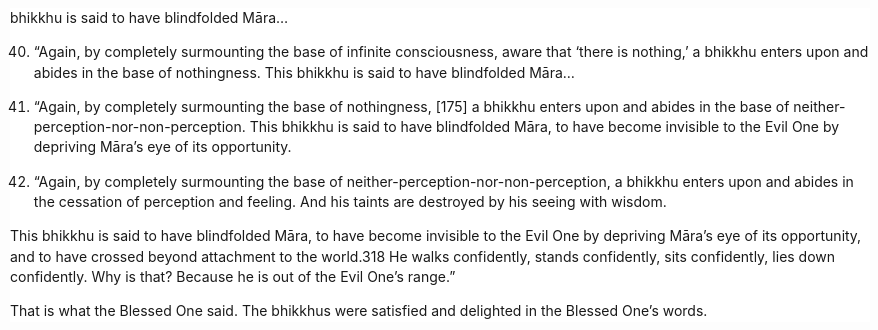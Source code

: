 
bhikkhu is said to have blindfolded Māra…

40. “Again, by completely surmounting the base of infinite
consciousness, aware that ‘there is nothing,’ a bhikkhu enters
upon and abides in the base of nothingness. This bhikkhu is
said to have blindfolded Māra…

41. “Again, by completely surmounting the base of
nothingness, [175] a bhikkhu enters upon and abides in the
base of neither-perception-nor-non-perception. This bhikkhu
is said to have blindfolded Māra, to have become invisible to
the Evil One by depriving Māra’s eye of its opportunity.

42. “Again, by completely surmounting the base of
neither-perception-nor-non-perception, a bhikkhu enters upon
and abides in the cessation of perception and feeling. And his
taints are destroyed by his seeing with wisdom.

This bhikkhu is said to have blindfolded Māra, to have
become invisible to the Evil One by depriving Māra’s eye of
its opportunity, and to have crossed beyond attachment to
the world.318 He walks confidently, stands confidently, sits
confidently, lies down confidently. Why is that? Because he is
out of the Evil One’s range.”

That is what the Blessed One said. The bhikkhus were
satisfied and delighted in the Blessed One’s words.
